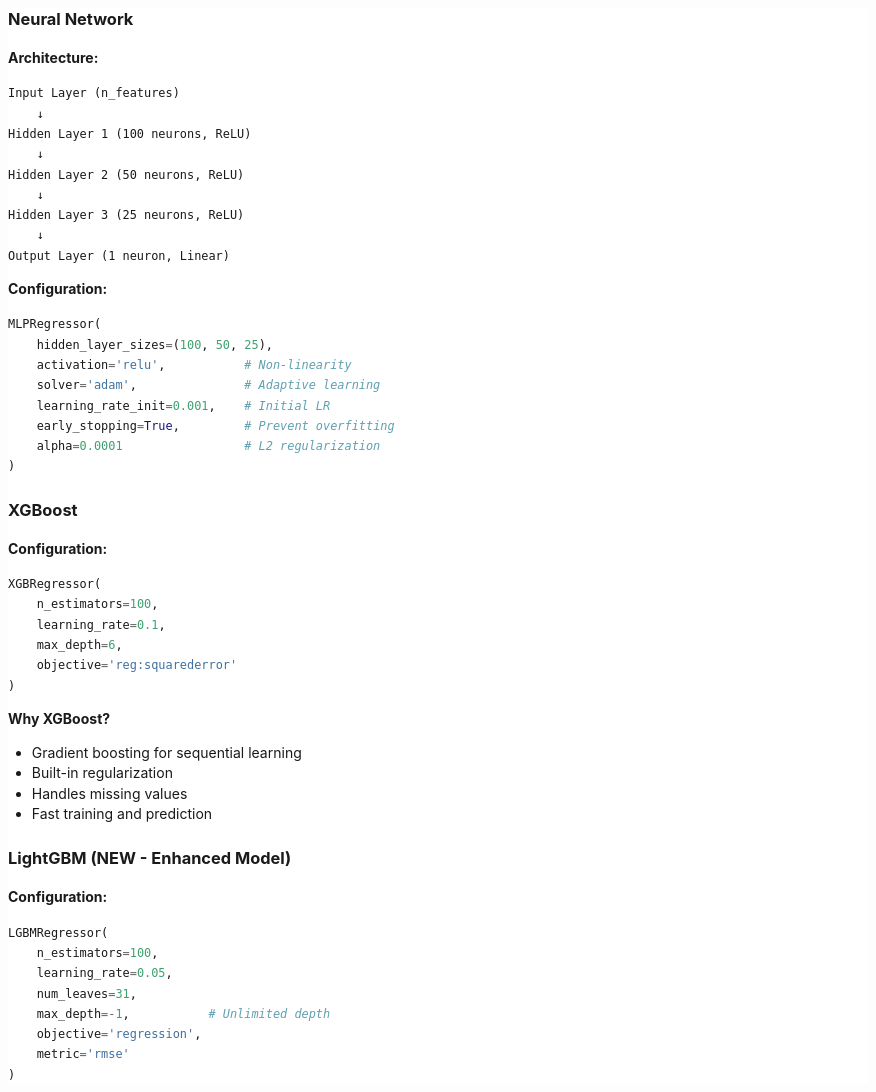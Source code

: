 ### Neural Network

**Architecture:**
```
Input Layer (n_features)
    ↓
Hidden Layer 1 (100 neurons, ReLU)
    ↓
Hidden Layer 2 (50 neurons, ReLU)
    ↓
Hidden Layer 3 (25 neurons, ReLU)
    ↓
Output Layer (1 neuron, Linear)
```

**Configuration:**
```python
MLPRegressor(
    hidden_layer_sizes=(100, 50, 25),
    activation='relu',           # Non-linearity
    solver='adam',               # Adaptive learning
    learning_rate_init=0.001,    # Initial LR
    early_stopping=True,         # Prevent overfitting
    alpha=0.0001                 # L2 regularization
)
```

### XGBoost

**Configuration:**
```python
XGBRegressor(
    n_estimators=100,
    learning_rate=0.1,
    max_depth=6,
    objective='reg:squarederror'
)
```

**Why XGBoost?**
- Gradient boosting for sequential learning
- Built-in regularization
- Handles missing values
- Fast training and prediction

### LightGBM (NEW - Enhanced Model)

**Configuration:**
```python
LGBMRegressor(
    n_estimators=100,
    learning_rate=0.05,
    num_leaves=31,
    max_depth=-1,           # Unlimited depth
    objective='regression',
    metric='rmse'
)
```
